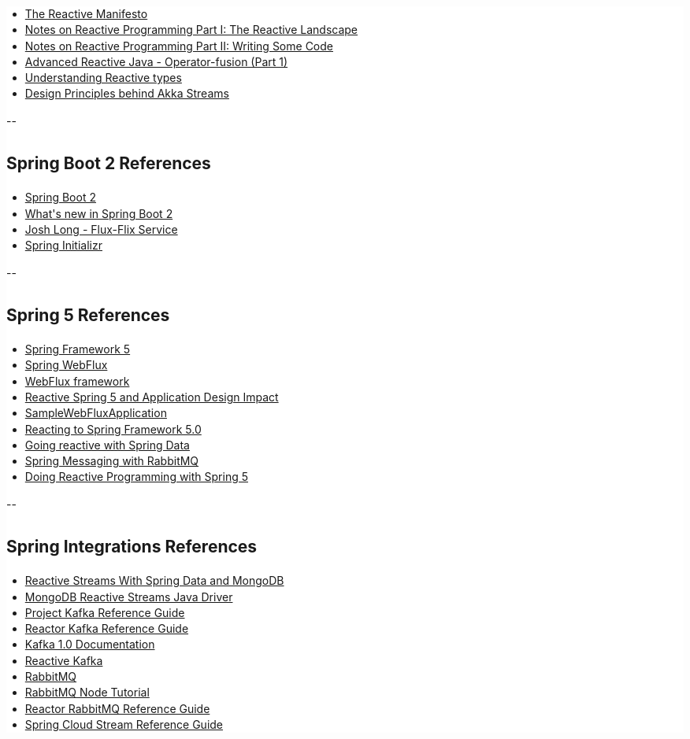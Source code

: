 * [The Reactive Manifesto](https://www.reactivemanifesto.org)
* [Notes on Reactive Programming Part I: The Reactive Landscape](https://spring.io/blog/2016/06/07/notes-on-reactive-programming-part-i-the-reactive-landscape)
* [Notes on Reactive Programming Part II: Writing Some Code](https://spring.io/blog/2016/06/13/notes-on-reactive-programming-part-ii-writing-some-code)
* [Advanced Reactive Java - Operator-fusion (Part 1)](https://akarnokd.blogspot.co.uk/2016/03/operator-fusion-part-1.html)
* [Understanding Reactive types](https://spring.io/blog/2016/04/19/understanding-reactive-types)
* [Design Principles behind Akka Streams](https://doc.akka.io/docs/akka/2.5.13/general/stream/stream-design.html)

--

## Spring Boot 2 References

* [Spring Boot 2](http://www.baeldung.com/new-spring-boot-2)
* [What's new in Spring Boot 2](http://www.baeldung.com/new-spring-boot-2)
* [Josh Long - Flux-Flix Service](https://github.com/joshlong/flux-flix-service)
* [Spring Initializr](https://start.spring.io)

--

## Spring 5 References

* [Spring Framework 5](https://content.pivotal.io/blog/reacting-to-spring-framework-5-0)
* [Spring WebFlux](https://docs.spring.io/spring/docs/current/spring-framework-reference/web-reactive.html#spring-webflux)
* [WebFlux framework](https://docs.spring.io/spring/docs/5.0.0.BUILD-SNAPSHOT/spring-framework-reference/html/web-reactive.html)
* [Reactive Spring 5 and Application Design Impact](https://dzone.com/articles/reactive-spring-5-and-application-design-impact)
* [SampleWebFluxApplication](https://github.com/spring-projects/spring-boot/blob/master/spring-boot-samples/spring-boot-sample-webflux/src/main/java/sample/webflux/SampleWebFluxApplication.java)
* [Reacting to Spring Framework 5.0](https://content.pivotal.io/blog/reacting-to-spring-framework-5-0)
* [Going reactive with Spring Data](https://spring.io/blog/2016/11/28/going-reactive-with-spring-data)
* [Spring Messaging with RabbitMQ](https://spring.io/guides/gs/messaging-rabbitmq/)
* [Doing Reactive Programming with Spring 5](https://stackify.com/reactive-spring-5/)

--

## Spring Integrations References

* [Reactive Streams With Spring Data and MongoDB](https://dzone.com/articles/reactive-streams-with-spring-data-and-mongodb)
* [MongoDB Reactive Streams Java Driver](https://mongodb.github.io/mongo-java-driver-reactivestreams/)
* [Project Kafka Reference Guide](http://projectreactor.io/docs/kafka/milestone/reference/docs/index.html#_kafka_streams_api)
* [Reactor Kafka Reference Guide](https://repo.spring.io/milestone/io/projectreactor/kafka/reactor-kafka-docs/1.0.0.M1/reactor-kafka-docs-1.0.0.M1.zip!/docs/index.html)
* [Kafka 1.0 Documentation](https://kafka.apache.org/documentation/#streamsapi)
* [Reactive Kafka](https://github.com/akka/reactive-kafka)
* [RabbitMQ](https://www.rabbitmq.com/management-cli.html)
* [RabbitMQ Node Tutorial](https://github.com/rabbitmq/rabbitmq-tutorials/blob/master/javascript-nodejs/src/receive.js)
* [Reactor RabbitMQ Reference Guide](http://projectreactor.io/docs/rabbitmq/snapshot/reference/)
* [Spring Cloud Stream Reference Guide](https://docs.spring.io/spring-cloud-stream/docs/current/reference/htmlsingle/)
